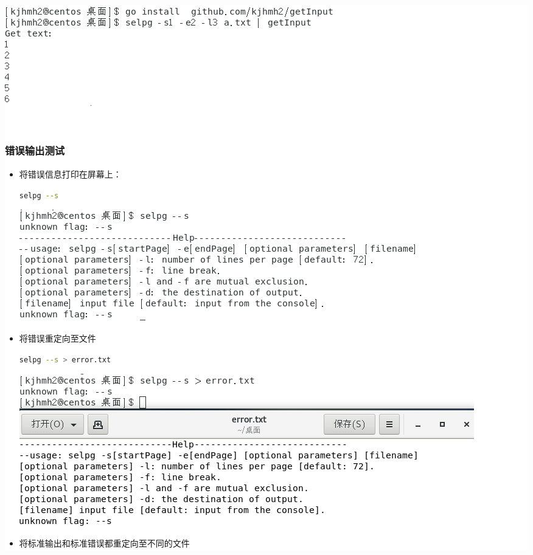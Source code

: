   ![6](img/6.PNG)

​		

### 错误输出测试

- 将错误信息打印在屏幕上：

  ```bash
  selpg --s
  ```

  ![7](img/7.PNG)

- 将错误重定向至文件

  ```bash
  selpg --s > error.txt
  ```

  ![8](img/8.PNG)

- 将标准输出和标准错误都重定向至不同的文件
